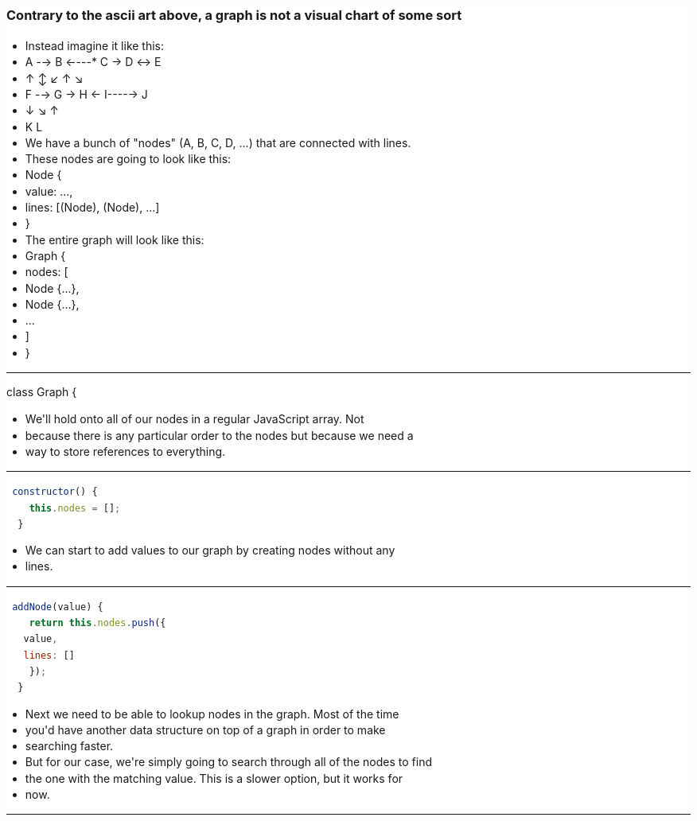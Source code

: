 ### Contrary to the ascii art above, a graph is not a visual chart of some sort

- Instead imagine it like this:
- A -→ B ←---\* C → D ↔ E
- ↑ ↕ ↙ ↑ ↘
- F -→ G → H ← I----→ J
- ↓ ↘ ↑
- K L
- We have a bunch of "nodes" (A, B, C, D, ...) that are connected with lines.
- These nodes are going to look like this:
- Node {
- value: ...,
- lines: [(Node), (Node), ...]
- }
- The entire graph will look like this:
- Graph {
- nodes: [
- Node {...},
- Node {...},
- ...
- ]
- }

---

class Graph {

- We'll hold onto all of our nodes in a regular JavaScript array. Not
- because there is any particular order to the nodes but because we need a
- way to store references to everything.

---

```js
 constructor() {
    this.nodes = [];
  }
```

- We can start to add values to our graph by creating nodes without any
- lines.

---

```js
 addNode(value) {
    return this.nodes.push({
   value,
   lines: []
    });
  }
```

- Next we need to be able to lookup nodes in the graph. Most of the time
- you'd have another data structure on top of a graph in order to make
- searching faster.
- But for our case, we're simply going to search through all of the nodes to find
- the one with the matching value. This is a slower option, but it works for
- now.

---